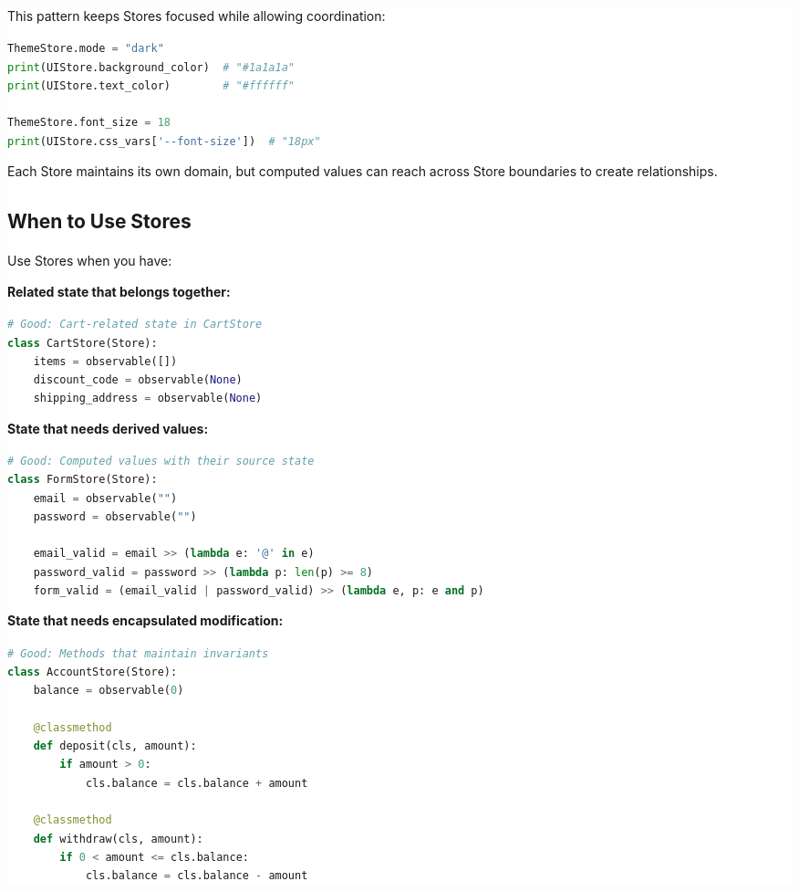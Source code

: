 This pattern keeps Stores focused while allowing coordination:

```python
ThemeStore.mode = "dark"
print(UIStore.background_color)  # "#1a1a1a"
print(UIStore.text_color)        # "#ffffff"

ThemeStore.font_size = 18
print(UIStore.css_vars['--font-size'])  # "18px"
```

Each Store maintains its own domain, but computed values can reach across Store boundaries to create relationships.

## When to Use Stores

Use Stores when you have:

**Related state that belongs together:**
```python
# Good: Cart-related state in CartStore
class CartStore(Store):
    items = observable([])
    discount_code = observable(None)
    shipping_address = observable(None)
```

**State that needs derived values:**
```python
# Good: Computed values with their source state
class FormStore(Store):
    email = observable("")
    password = observable("")

    email_valid = email >> (lambda e: '@' in e)
    password_valid = password >> (lambda p: len(p) >= 8)
    form_valid = (email_valid | password_valid) >> (lambda e, p: e and p)
```

**State that needs encapsulated modification:**
```python
# Good: Methods that maintain invariants
class AccountStore(Store):
    balance = observable(0)

    @classmethod
    def deposit(cls, amount):
        if amount > 0:
            cls.balance = cls.balance + amount

    @classmethod
    def withdraw(cls, amount):
        if 0 < amount <= cls.balance:
            cls.balance = cls.balance - amount
```
